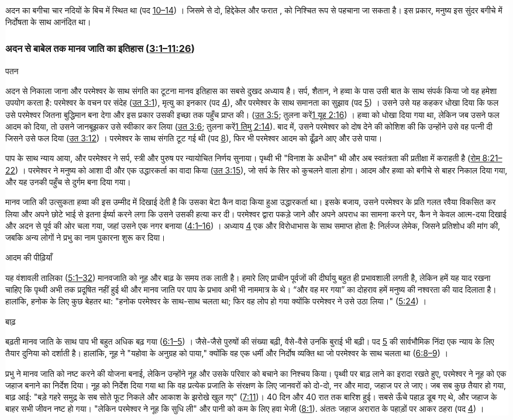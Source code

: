 अदन का बगीचा चार नदियों के बिच में स्थित था (पद [10–14](https://ref.ly/Gen2:10-Gen2:14)) । जिसमे से दो, हिद्देकेल और फरात , को निश्चित रूप से पहचाना जा सकता है। इस प्रकार, मनुष्य इस सुंदर बगीचे में निर्दोषता के साथ आनंदित था।

### अदन से बाबेल तक मानव जाति का इतिहास ([3:1–11:26](https://ref.ly/Gen3:1-Gen11:26))

पतन

अदन से निकाला जाना और परमेश्वर के साथ संगति का टूटना मानव इतिहास का सबसे दुखद अध्याय है। सर्प, शैतान, ने हव्वा के पास उसी बात के साथ संपर्क किया जो वह हमेशा उपयोग करता है: परमेश्वर के वचन पर संदेह ([उत 3:1](https://ref.ly/Gen3:1)), मृत्यु का इनकार (पद [4](https://ref.ly/Gen3:4)), और परमेश्वर के साथ समानता का सुझाव (पद [5](https://ref.ly/Gen3:5)) । उसने उसे यह कहकर धोखा दिया कि फल उसे परमेश्वर जितना बुद्धिमान बना देगा और इस प्रकार उसकी इच्छा तक पहुँच प्राप्त की। ([उत 3:5](https://ref.ly/Gen3:5); तुलना करें[1 यूह 2:16](https://ref.ly/1John2:16)) । हव्वा को धोखा दिया गया था, लेकिन जब उसने फल आदम को दिया, तो उसने जानबूझकर उसे स्वीकार कर लिया ([उत 3:6](https://ref.ly/Gen3:6); तुलना करें[1 तिमु 2:14](https://ref.ly/1Tim2:14)). बाद में, उसने परमेश्वर को दोष देने की कोशिश की कि उन्होंने उसे वह पत्नी दी जिसने उसे फल दिया ([उत 3:12](https://ref.ly/Gen3:12)) । परमेश्वर के साथ संगति टूट गई थी (पद [8](https://ref.ly/Gen3:8)), फिर भी परमेश्वर आदम को ढूँढ़ने आए और उसे पाया।

पाप के साथ न्याय आया, और परमेश्वर ने सर्प, स्त्री और पुरुष पर न्यायोचित निर्णय सुनाया। पृथ्वी भी "विनाश के अधीन" थी और अब स्वतंत्रता की प्रतीक्षा में कराहती है ([रोम 8:21–22](https://ref.ly/Rom8:21-Rom8:22)) । परमेश्वर ने मनुष्य को आशा दी और एक उद्धारकर्ता का वादा किया ([उत 3:15](https://ref.ly/Gen3:15)), जो सर्प के सिर को कुचलने वाला होगा। आदम और हव्वा को बगीचे से बाहर निकाल दिया गया, और यह उनकी पहुँच से दुर्गम बना दिया गया।

मानव जाति की उत्सुकता हव्वा की इस उम्मीद में दिखाई देती है कि उसका बेटा कैन वादा किया हुआ उद्धारकर्ता था। इसके बजाय, उसने परमेश्वर के प्रति गलत रवैया विकसित कर लिया और अपने छोटे भाई से इतना ईर्ष्या करने लगा कि उसने उसकी हत्या कर दी। परमेश्वर द्वारा पकड़े जाने और अपने अपराध का सामना करने पर, कैन ने केवल आत्म\-दया दिखाई और अदन से पूर्व की ओर चला गया, जहां उसने एक नगर बनाया ([4:1–16](https://ref.ly/Gen4:1-Gen4:16)) । अध्याय [4](https://ref.ly/Gen4:1-Gen4:26) एक और विरोधाभास के साथ समाप्त होता है: निर्लज्ज लेमेक, जिसने प्रतिशोध की मांग की, जबकि अन्य लोगों ने प्रभु का नाम पुकारना शुरू कर दिया।

आदम की पीढ़ियाँ

यह वंशावली तालिका ([5:1–32](https://ref.ly/Gen5:1-Gen5:32)) मानवजाति को नूह और बाढ़ के समय तक लाती है। हमारे लिए प्राचीन पूर्वजों की दीर्घायु बहुत ही प्रभावशाली लगती है, लेकिन हमें यह याद रखना चाहिए कि पृथ्वी अभी तक प्रदूषित नहीं हुई थी और मानव जाति पर पाप के प्रभाव अभी भी नाममात्र के थे। “और वह मर गया” का दोहराव हमें मनुष्य की नश्वरता की याद दिलाता है। हालांकि, हनोक के लिए कुछ बेहतर था: "हनोक परमेश्वर के साथ\-साथ चलता था; फिर वह लोप हो गया क्योंकि परमेश्वर ने उसे उठा लिया।" ([5:24](https://ref.ly/Gen5:24)) ।

बाढ़

बढ़ती मानव जाति के साथ पाप भी बहुत अधिक बढ़ गया ([6:1–5](https://ref.ly/Gen6:1-Gen6:5)) । जैसे\-जैसे पुरुषों की संख्या बढ़ी, वैसे\-वैसे उनकि बुराई भी बढ़ी। पद [5](https://ref.ly/Gen6:5) की सार्वभौमिक निंदा एक न्याय के लिए तैयार दुनिया को दर्शाती है। हालांकि, नूह ने "यहोवा के अनुग्रह को पाया," क्योंकि वह एक धर्मी और निर्दोष व्यक्ति था जो परमेश्वर के साथ चलता था ([6:8–9](https://ref.ly/Gen6:8-Gen6:9)) ।

प्रभु ने मानव जाति को नष्ट करने की योजना बनाई, लेकिन उन्होंने नूह और उसके परिवार को बचाने का निश्चय किया। पृथ्वी पर बाढ़ लाने का इरादा रखते हुए, परमेश्वर ने नूह को एक जहाज बनाने का निर्देश दिया। नूह को निर्देश दिया गया था कि वह प्रत्येक प्रजाति के संरक्षण के लिए जानवरों को दो\-दो, नर और मादा, जहाज पर ले जाए। जब सब कुछ तैयार हो गया, बाढ़ आई: "बड़े गहरे समुद्र के सब सोते फूट निकले और आकाश के झरोखे खुल गए" ([7:11](https://ref.ly/Gen7:11))। 40 दिन और 40 रात तक बारिश हुई। सबसे ऊँचे पहाड़ डूब गए थे, और जहाज के बाहर सभी जीवन नष्ट हो गया। "लेकिन परमेश्वर ने नूह कि सुधि ली" और पानी को कम के लिए हवा भेजी ([8:1](https://ref.ly/Gen8:1)). अंततः जहाज अरारात के पहाड़ों पर आकर ठहरा (पद [4](https://ref.ly/Gen8:4)) ।
